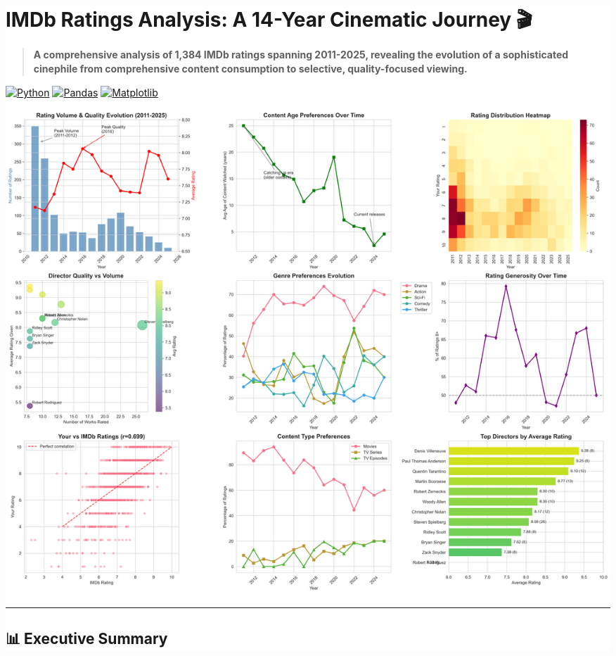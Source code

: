 # IMDb Ratings Analysis: A 14-Year Cinematic Journey 🎬

> **A comprehensive analysis of 1,384 IMDb ratings spanning 2011-2025, revealing the evolution of a sophisticated cinephile from comprehensive content consumption to selective, quality-focused viewing.**

[![Python](https://img.shields.io/badge/Python-3.7+-blue.svg)](https://www.python.org/downloads/)
[![Pandas](https://img.shields.io/badge/Pandas-Latest-green.svg)](https://pandas.pydata.org/)
[![Matplotlib](https://img.shields.io/badge/Matplotlib-Latest-orange.svg)](https://matplotlib.org/)

![IMDb Comprehensive Analysis](imdb_comprehensive_analysis.png)

---

## 📊 Executive Summary
